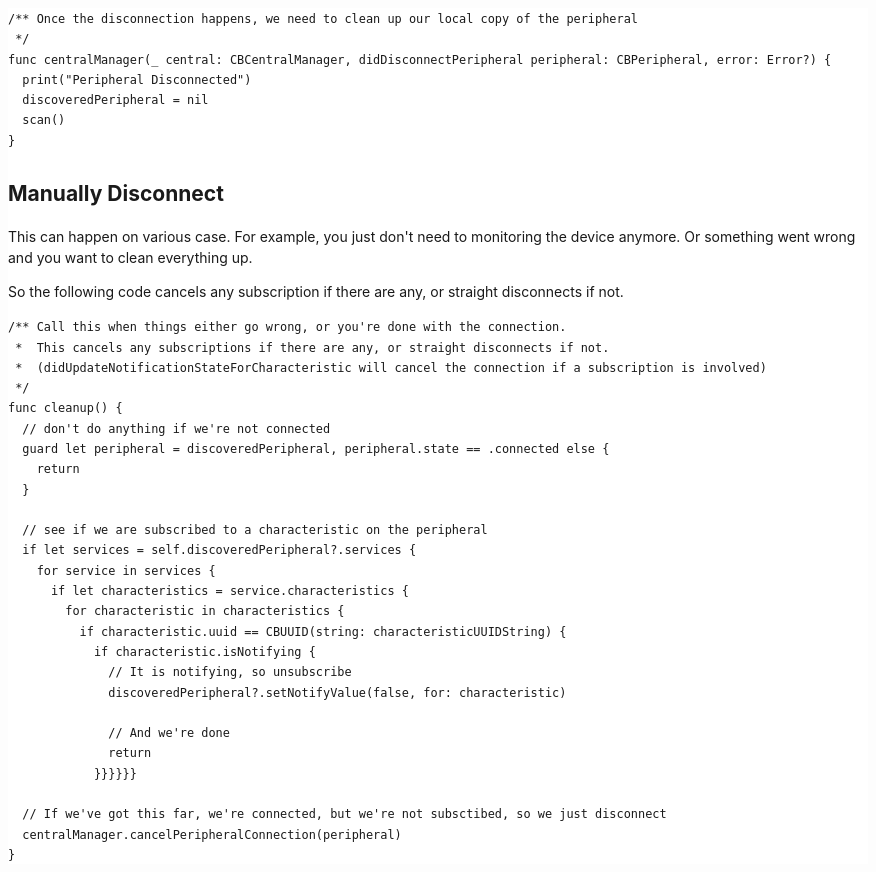 ``` {.swift}
/** Once the disconnection happens, we need to clean up our local copy of the peripheral
 */
func centralManager(_ central: CBCentralManager, didDisconnectPeripheral peripheral: CBPeripheral, error: Error?) {
  print("Peripheral Disconnected")
  discoveredPeripheral = nil
  scan()
}
```

## Manually Disconnect

This can happen on various case. For example, you just don\'t need to monitoring the device anymore. Or something went wrong and you want to clean everything up.

So the following code cancels any subscription if there are any, or straight disconnects if not.

``` {.swift}
/** Call this when things either go wrong, or you're done with the connection.
 *  This cancels any subscriptions if there are any, or straight disconnects if not.
 *  (didUpdateNotificationStateForCharacteristic will cancel the connection if a subscription is involved)
 */
func cleanup() {
  // don't do anything if we're not connected
  guard let peripheral = discoveredPeripheral, peripheral.state == .connected else {
    return
  }

  // see if we are subscribed to a characteristic on the peripheral
  if let services = self.discoveredPeripheral?.services {
    for service in services {
      if let characteristics = service.characteristics {
        for characteristic in characteristics {
          if characteristic.uuid == CBUUID(string: characteristicUUIDString) {
            if characteristic.isNotifying {
              // It is notifying, so unsubscribe
              discoveredPeripheral?.setNotifyValue(false, for: characteristic)

              // And we're done
              return
            }}}}}}

  // If we've got this far, we're connected, but we're not subsctibed, so we just disconnect
  centralManager.cancelPeripheralConnection(peripheral)
}
```
